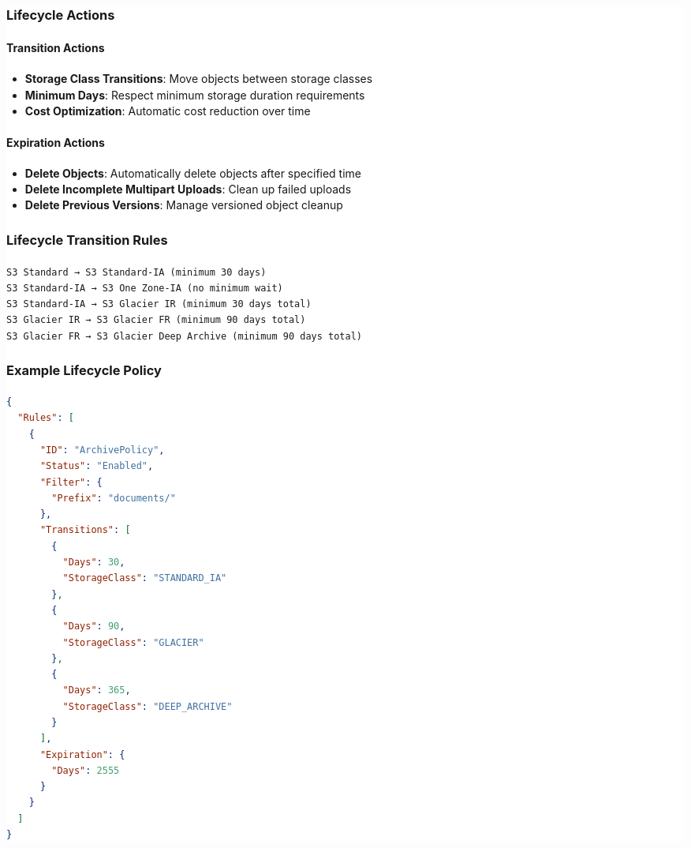 ### Lifecycle Actions

#### Transition Actions
- **Storage Class Transitions**: Move objects between storage classes
- **Minimum Days**: Respect minimum storage duration requirements
- **Cost Optimization**: Automatic cost reduction over time

#### Expiration Actions
- **Delete Objects**: Automatically delete objects after specified time
- **Delete Incomplete Multipart Uploads**: Clean up failed uploads
- **Delete Previous Versions**: Manage versioned object cleanup

### Lifecycle Transition Rules
```
S3 Standard → S3 Standard-IA (minimum 30 days)
S3 Standard-IA → S3 One Zone-IA (no minimum wait)
S3 Standard-IA → S3 Glacier IR (minimum 30 days total)
S3 Glacier IR → S3 Glacier FR (minimum 90 days total)
S3 Glacier FR → S3 Glacier Deep Archive (minimum 90 days total)
```

### Example Lifecycle Policy
```json
{
  "Rules": [
    {
      "ID": "ArchivePolicy",
      "Status": "Enabled",
      "Filter": {
        "Prefix": "documents/"
      },
      "Transitions": [
        {
          "Days": 30,
          "StorageClass": "STANDARD_IA"
        },
        {
          "Days": 90,
          "StorageClass": "GLACIER"
        },
        {
          "Days": 365,
          "StorageClass": "DEEP_ARCHIVE"
        }
      ],
      "Expiration": {
        "Days": 2555
      }
    }
  ]
}
```
